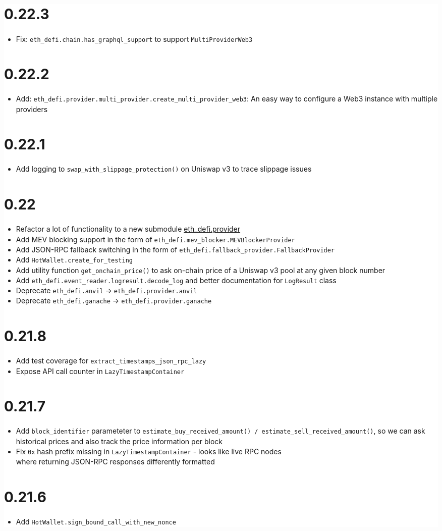 # 0.22.3

- Fix: `eth_defi.chain.has_graphql_support` to support `MultiProviderWeb3`

# 0.22.2

- Add: `eth_defi.provider.multi_provider.create_multi_provider_web3`: An easy way to configure a Web3 instance with
  multiple providers

# 0.22.1

- Add logging to `swap_with_slippage_protection()` on Uniswap v3
  to trace slippage issues

# 0.22

- Refactor a lot of functionality to a new
  submodule [eth_defi.provider](https://web3-ethereum-defi.readthedocs.io/api/provider/index.html)
- Add MEV blocking support in the form of `eth_defi.mev_blocker.MEVBlockerProvider`
- Add JSON-RPC fallback switching in the form of `eth_defi.fallback_provider.FallbackProvider`
- Add `HotWallet.create_for_testing`
- Add utility function `get_onchain_price()` to ask on-chain price of a
  Uniswap v3 pool at any given block number
- Add `eth_defi.event_reader.logresult.decode_log` and better
  documentation for `LogResult` class
- Deprecate `eth_defi.anvil` -> `eth_defi.provider.anvil`
- Deprecate `eth_defi.ganache` -> `eth_defi.provider.ganache`

# 0.21.8

- Add test coverage for `extract_timestamps_json_rpc_lazy`
- Expose API call counter in `LazyTimestampContainer`

# 0.21.7

- Add `block_identifier` parameteter to `estimate_buy_received_amount() / estimate_sell_received_amount()`,
  so we can ask historical prices and also track the price information per block
- Fix `0x` hash prefix missing in `LazyTimestampContainer` - looks like live RPC nodes  
  where returning JSON-RPC responses differently formatted

# 0.21.6

- Add `HotWallet.sign_bound_call_with_new_nonce`

